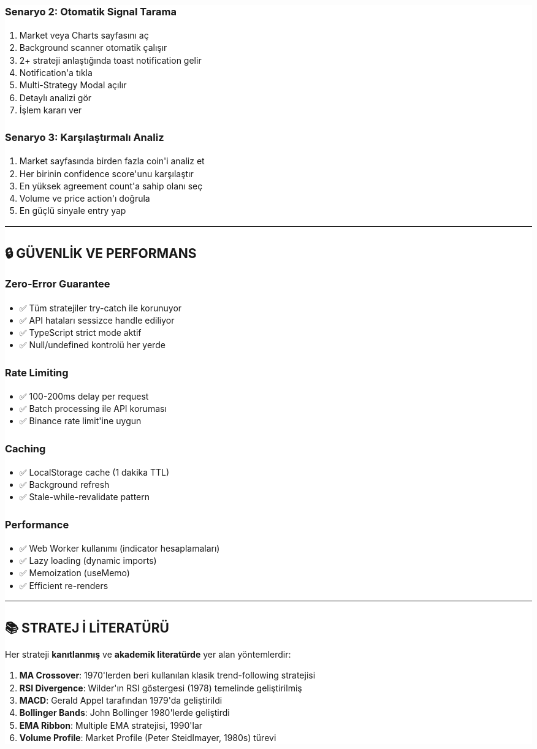 ### Senaryo 2: Otomatik Signal Tarama
1. Market veya Charts sayfasını aç
2. Background scanner otomatik çalışır
3. 2+ strateji anlaştığında toast notification gelir
4. Notification'a tıkla
5. Multi-Strategy Modal açılır
6. Detaylı analizi gör
7. İşlem kararı ver

### Senaryo 3: Karşılaştırmalı Analiz
1. Market sayfasında birden fazla coin'i analiz et
2. Her birinin confidence score'unu karşılaştır
3. En yüksek agreement count'a sahip olanı seç
4. Volume ve price action'ı doğrula
5. En güçlü sinyale entry yap

---

## 🔒 GÜVENLİK VE PERFORMANS

### Zero-Error Guarantee
- ✅ Tüm stratejiler try-catch ile korunuyor
- ✅ API hataları sessizce handle ediliyor
- ✅ TypeScript strict mode aktif
- ✅ Null/undefined kontrolü her yerde

### Rate Limiting
- ✅ 100-200ms delay per request
- ✅ Batch processing ile API koruması
- ✅ Binance rate limit'ine uygun

### Caching
- ✅ LocalStorage cache (1 dakika TTL)
- ✅ Background refresh
- ✅ Stale-while-revalidate pattern

### Performance
- ✅ Web Worker kullanımı (indicator hesaplamaları)
- ✅ Lazy loading (dynamic imports)
- ✅ Memoization (useMemo)
- ✅ Efficient re-renders

---

## 📚 STRATEJ İ LİTERATÜRÜ

Her strateji **kanıtlanmış** ve **akademik literatürde** yer alan yöntemlerdir:

1. **MA Crossover**: 1970'lerden beri kullanılan klasik trend-following stratejisi
2. **RSI Divergence**: Wilder'ın RSI göstergesi (1978) temelinde geliştirilmiş
3. **MACD**: Gerald Appel tarafından 1979'da geliştirildi
4. **Bollinger Bands**: John Bollinger 1980'lerde geliştirdi
5. **EMA Ribbon**: Multiple EMA stratejisi, 1990'lar
6. **Volume Profile**: Market Profile (Peter Steidlmayer, 1980s) türevi
